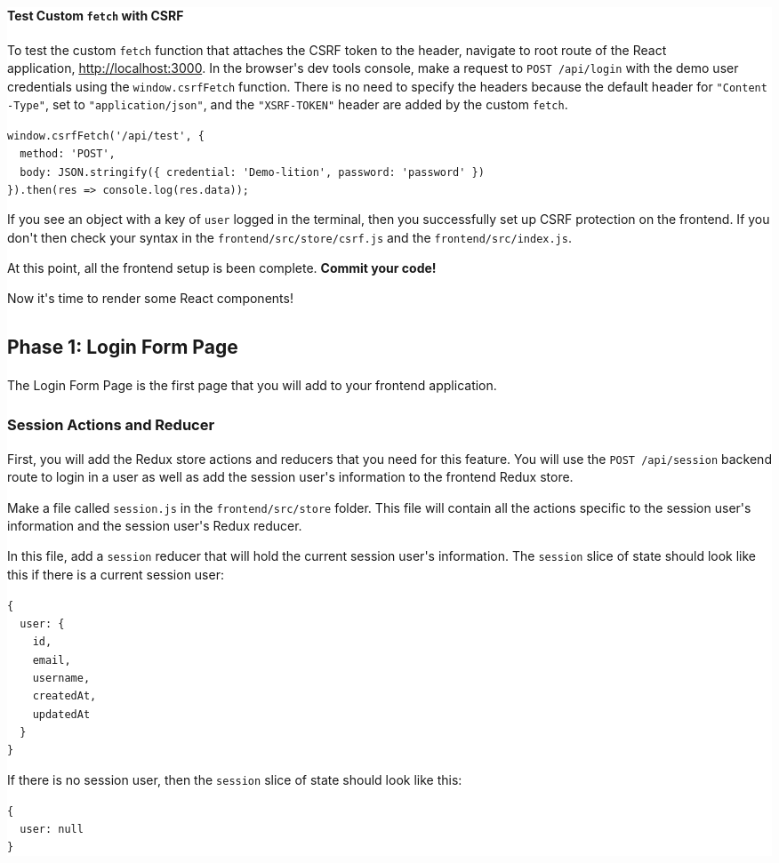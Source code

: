 #### Test Custom `fetch` with CSRF

To test the custom `fetch` function that attaches the CSRF token to the header, navigate to root route of the React application, [http://localhost:3000](http://localhost:3000/). In the browser's dev tools console, make a request to `POST /api/login` with the demo user credentials using the `window.csrfFetch` function. There is no need to specify the headers because the default header for `"Content-Type"`, set to `"application/json"`, and the `"XSRF-TOKEN"` header are added by the custom `fetch`.

```
window.csrfFetch('/api/test', {
  method: 'POST',
  body: JSON.stringify({ credential: 'Demo-lition', password: 'password' })
}).then(res => console.log(res.data));
```

If you see an object with a key of `user` logged in the terminal, then you successfully set up CSRF protection on the frontend. If you don't then check your syntax in the `frontend/src/store/csrf.js` and the `frontend/src/index.js`.

At this point, all the frontend setup is been complete. **Commit your code!**

Now it's time to render some React components!

## Phase 1: Login Form Page

The Login Form Page is the first page that you will add to your frontend application.

### Session Actions and Reducer

First, you will add the Redux store actions and reducers that you need for this feature. You will use the `POST /api/session` backend route to login in a user as well as add the session user's information to the frontend Redux store.

Make a file called `session.js` in the `frontend/src/store` folder. This file will contain all the actions specific to the session user's information and the session user's Redux reducer.

In this file, add a `session` reducer that will hold the current session user's information. The `session` slice of state should look like this if there is a current session user:

```
{
  user: {
    id,
    email,
    username,
    createdAt,
    updatedAt
  }
}
```

If there is no session user, then the `session` slice of state should look like this:

```
{
  user: null
}
```
